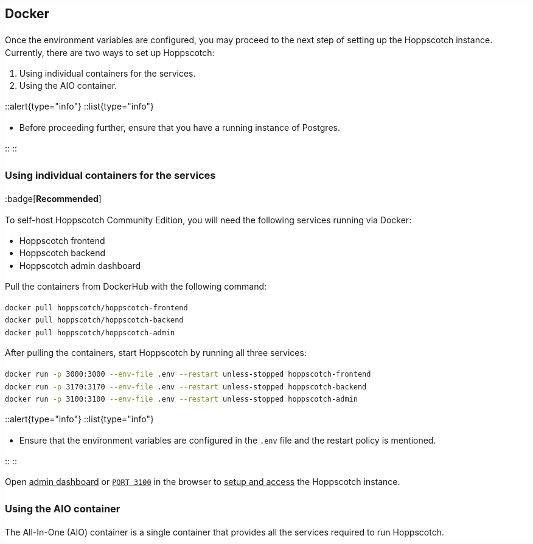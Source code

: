## Docker

Once the environment variables are configured, you may proceed to the next step of setting up the Hoppscotch instance. Currently, there are two ways to set up Hoppscotch:

1. Using individual containers for the services.
2. Using the AIO container.

::alert{type="info"}
::list{type="info"}

- Before proceeding further, ensure that you have a running instance of Postgres.

::
::

### Using individual containers for the services

:badge[**Recommended**]

To self-host Hoppscotch Community Edition, you will need the following services running via Docker:

- Hoppscotch frontend
- Hoppscotch backend
- Hoppscotch admin dashboard

Pull the containers from DockerHub with the following command:

```bash
docker pull hoppscotch/hoppscotch-frontend
docker pull hoppscotch/hoppscotch-backend
docker pull hoppscotch/hoppscotch-admin
```

After pulling the containers, start Hoppscotch by running all three services:

```bash
docker run -p 3000:3000 --env-file .env --restart unless-stopped hoppscotch-frontend
docker run -p 3170:3170 --env-file .env --restart unless-stopped hoppscotch-backend
docker run -p 3100:3100 --env-file .env --restart unless-stopped hoppscotch-admin
```

::alert{type="info"}
::list{type="info"}

- Ensure that the environment variables are configured in the `.env` file and the restart policy is mentioned.

::
::

Open [admin dashboard](http://localhost:3100) or [`PORT 3100`](http://localhost:3100) in the browser to [setup and access](/documentation/self-host/community-edition/setup-and-access) the Hoppscotch instance.

### Using the AIO container

The All-In-One (AIO) container is a single container that provides all the services required to run Hoppscotch.
